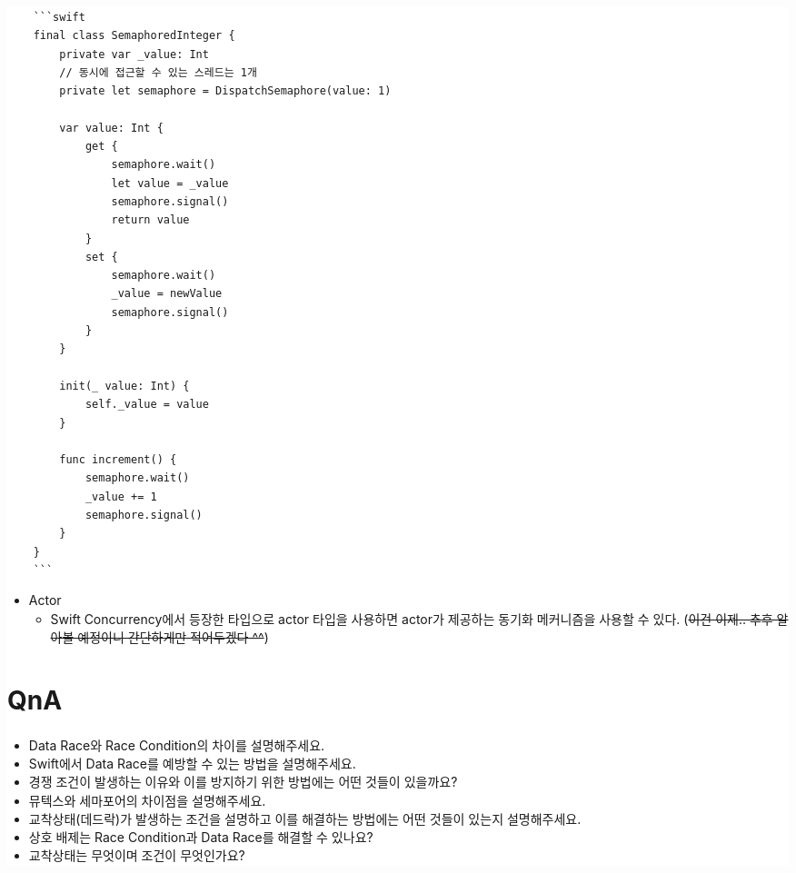         ```swift
        final class SemaphoredInteger {
            private var _value: Int
            // 동시에 접근할 수 있는 스레드는 1개
            private let semaphore = DispatchSemaphore(value: 1)
            
            var value: Int {
                get {
                    semaphore.wait()
                    let value = _value
                    semaphore.signal()
                    return value
                }
                set {
                    semaphore.wait()
                    _value = newValue
                    semaphore.signal()
                }
            }
            
            init(_ value: Int) {
                self._value = value
            }
            
            func increment() {
                semaphore.wait()
                _value += 1
                semaphore.signal()
            }
        }
        ```
        
- Actor
    - Swift Concurrency에서 등장한 타입으로 actor 타입을 사용하면 actor가 제공하는 동기화 메커니즘을 사용할 수 있다. (~~이건 이제.. 추후 알아볼 예정이니 간단하게만 적어두겠다 ^^~~)

# QnA

- Data Race와 Race Condition의 차이를 설명해주세요.
- Swift에서 Data Race를 예방할 수 있는 방법을 설명해주세요.
- 경쟁 조건이 발생하는 이유와 이를 방지하기 위한 방법에는 어떤 것들이 있을까요?
- 뮤텍스와 세마포어의 차이점을 설명해주세요.
- 교착상태(데드락)가 발생하는 조건을 설명하고 이를 해결하는 방법에는 어떤 것들이 있는지 설명해주세요.
- 상호 배제는 Race Condition과 Data Race를 해결할 수 있나요?
- 교착상태는 무엇이며 조건이 무엇인가요?